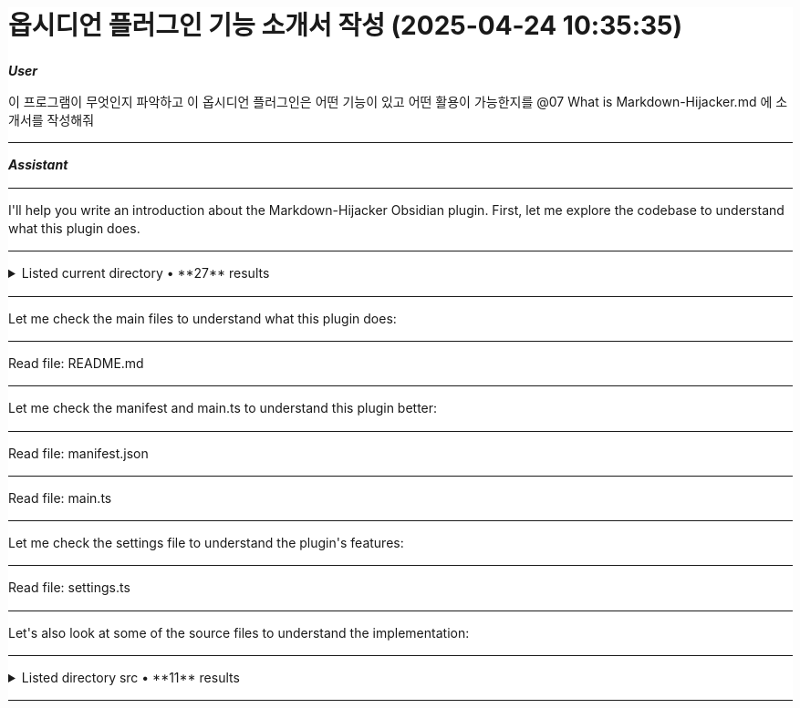 

# 옵시디언 플러그인 기능 소개서 작성 (2025-04-24 10:35:35)

_**User**_

이 프로그램이 무엇인지 파악하고
이 옵시디언 플러그인은 어떤 기능이 있고 어떤 활용이 가능한지를 @07 What is Markdown-Hijacker.md 에 소개서를 작성해줘

---

_**Assistant**_



---

I'll help you write an introduction about the Markdown-Hijacker Obsidian plugin. First, let me explore the codebase to understand what this plugin does.

---

<details><summary>Listed current directory • **27** results</summary></details>

---

Let me check the main files to understand what this plugin does:

---

Read file: README.md

---

Let me check the manifest and main.ts to understand this plugin better:

---

Read file: manifest.json

---

Read file: main.ts

---

Let me check the settings file to understand the plugin's features:

---

Read file: settings.ts

---

Let's also look at some of the source files to understand the implementation:

---

<details><summary>Listed directory src • **11** results</summary></details>

---
